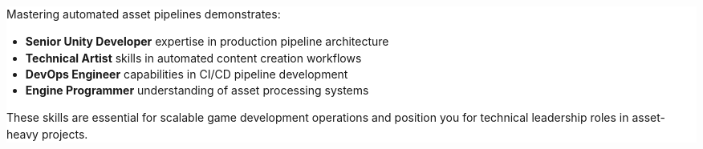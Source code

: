 Mastering automated asset pipelines demonstrates:
- **Senior Unity Developer** expertise in production pipeline architecture
- **Technical Artist** skills in automated content creation workflows
- **DevOps Engineer** capabilities in CI/CD pipeline development
- **Engine Programmer** understanding of asset processing systems

These skills are essential for scalable game development operations and position you for technical leadership roles in asset-heavy projects.